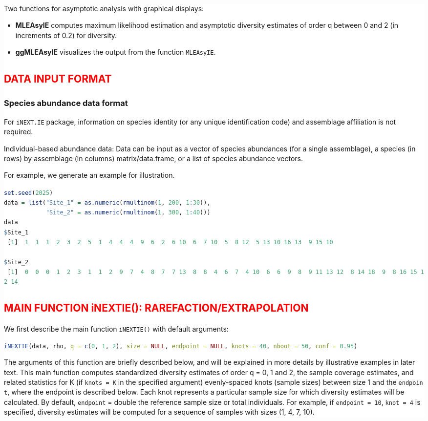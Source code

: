 Two functions for asymptotic analysis with graphical displays:

-   **MLEAsyIE** computes maximum likelihood estimation and asymptotic
    diversity estimates of order q between 0 and 2 (in increments of
    0.2) for diversity.

-   **ggMLEAsyIE** visualizes the output from the function `MLEAsyIE`.

## <span style="color:red;">DATA INPUT FORMAT</span>

### Species abundance data format

For `iNEXT.IE` package, information on species identity (or any unique
identification code) and assemblage affiliation is not required.

Individual-based abundance data: Data can be input as a vector of
species abundances (for a single assemblage), a species (in rows) by
assemblage (in columns) matrix/data.frame, or a list of species
abundance vectors.

For example, we generate an example for illustration.

``` r
set.seed(2025)
data = list("Site_1" = as.numeric(rmultinom(1, 200, 1:30)), 
            "Site_2" = as.numeric(rmultinom(1, 300, 1:40)))
data
$Site_1
 [1]  1  1  1  2  3  2  5  1  4  4  4  9  6  2  6 10  6  7 10  5  8 12  5 13 10 16 13  9 15 10

$Site_2
 [1]  0  0  0  1  2  3  1  1  2  9  7  4  8  7  7 13  8  8  4  6  7  4 10  6  6  9  8  9 11 13 12  8 14 18  9  8 16 15 12 14
```

## <span style="color:red;">MAIN FUNCTION iNEXTIE(): RAREFACTION/EXTRAPOLATION</span>

We first describe the main function `iNEXTIE()` with default arguments:

``` r
iNEXTIE(data, rho, q = c(0, 1, 2), size = NULL, endpoint = NULL, knots = 40, nboot = 50, conf = 0.95)
```

The arguments of this function are briefly described below, and will be
explained in more details by illustrative examples in later text. This
main function computes standardized diversity estimates of order q = 0,
1 and 2, the sample coverage estimates, and related statistics for K (if
`knots = K` in the specified argument) evenly-spaced knots (sample
sizes) between size 1 and the `endpoint`, where the endpoint is
described below. Each knot represents a particular sample size for which
diversity estimates will be calculated. By default, `endpoint` = double
the reference sample size or total individuals. For example, if
`endpoint = 10`, `knot = 4` is specified, diversity estimates will be
computed for a sequence of samples with sizes (1, 4, 7, 10).
